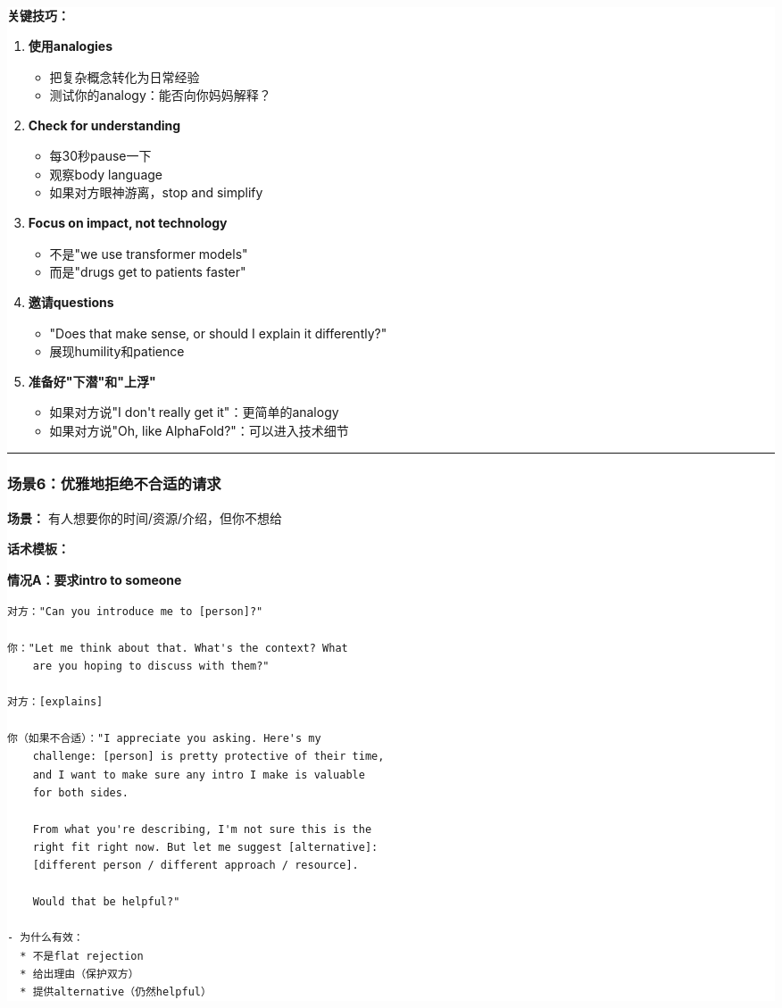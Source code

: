 **关键技巧：**

1. **使用analogies**
   - 把复杂概念转化为日常经验
   - 测试你的analogy：能否向你妈妈解释？

2. **Check for understanding**
   - 每30秒pause一下
   - 观察body language
   - 如果对方眼神游离，stop and simplify

3. **Focus on impact, not technology**
   - 不是"we use transformer models"
   - 而是"drugs get to patients faster"

4. **邀请questions**
   - "Does that make sense, or should I explain it differently?"
   - 展现humility和patience

5. **准备好"下潜"和"上浮"**
   - 如果对方说"I don't really get it"：更简单的analogy
   - 如果对方说"Oh, like AlphaFold?"：可以进入技术细节

---

### 场景6：优雅地拒绝不合适的请求

**场景：** 有人想要你的时间/资源/介绍，但你不想给

**话术模板：**

**情况A：要求intro to someone**
```
对方："Can you introduce me to [person]?"

你："Let me think about that. What's the context? What 
    are you hoping to discuss with them?"

对方：[explains]

你（如果不合适）："I appreciate you asking. Here's my 
    challenge: [person] is pretty protective of their time, 
    and I want to make sure any intro I make is valuable 
    for both sides. 

    From what you're describing, I'm not sure this is the 
    right fit right now. But let me suggest [alternative]: 
    [different person / different approach / resource].

    Would that be helpful?"

- 为什么有效：
  * 不是flat rejection
  * 给出理由（保护双方）
  * 提供alternative（仍然helpful）
```
